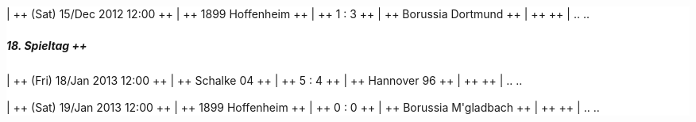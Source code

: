 | ++
(Sat) 15/Dec 2012 12:00  ++
| ++
1899 Hoffenheim  ++
| ++
1 : 3  ++
| ++
Borussia Dortmund   ++
| ++
   ++
|
.. 
..



##### 18. Spieltag ++




| ++
(Fri) 18/Jan 2013 12:00  ++
| ++
Schalke 04  ++
| ++
5 : 4  ++
| ++
Hannover 96   ++
| ++
   ++
|
.. 
..

| ++
(Sat) 19/Jan 2013 12:00  ++
| ++
1899 Hoffenheim  ++
| ++
0 : 0  ++
| ++
Borussia M'gladbach   ++
| ++
   ++
|
.. 
..
